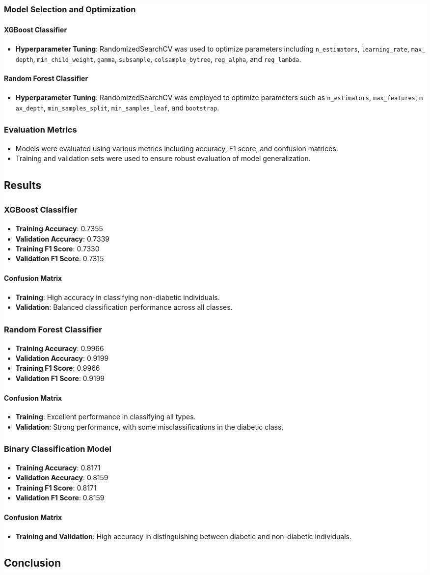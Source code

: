 ### Model Selection and Optimization

#### XGBoost Classifier
- **Hyperparameter Tuning**: RandomizedSearchCV was used to optimize parameters including `n_estimators`, `learning_rate`, `max_depth`, `min_child_weight`, `gamma`, `subsample`, `colsample_bytree`, `reg_alpha`, and `reg_lambda`.

#### Random Forest Classifier
- **Hyperparameter Tuning**: RandomizedSearchCV was employed to optimize parameters such as `n_estimators`, `max_features`, `max_depth`, `min_samples_split`, `min_samples_leaf`, and `bootstrap`.

### Evaluation Metrics
- Models were evaluated using various metrics including accuracy, F1 score, and confusion matrices.
- Training and validation sets were used to ensure robust evaluation of model generalization.

## Results

### XGBoost Classifier
- **Training Accuracy**: 0.7355
- **Validation Accuracy**: 0.7339
- **Training F1 Score**: 0.7330
- **Validation F1 Score**: 0.7315

#### Confusion Matrix
- **Training**: High accuracy in classifying non-diabetic individuals.
- **Validation**: Balanced classification performance across all classes.

### Random Forest Classifier
- **Training Accuracy**: 0.9966
- **Validation Accuracy**: 0.9199
- **Training F1 Score**: 0.9966
- **Validation F1 Score**: 0.9199

#### Confusion Matrix
- **Training**: Excellent performance in classifying all types.
- **Validation**: Strong performance, with some misclassifications in the diabetic class.

### Binary Classification Model
- **Training Accuracy**: 0.8171
- **Validation Accuracy**: 0.8159
- **Training F1 Score**: 0.8171
- **Validation F1 Score**: 0.8159

#### Confusion Matrix
- **Training and Validation**: High accuracy in distinguishing between diabetic and non-diabetic individuals.



## Conclusion
